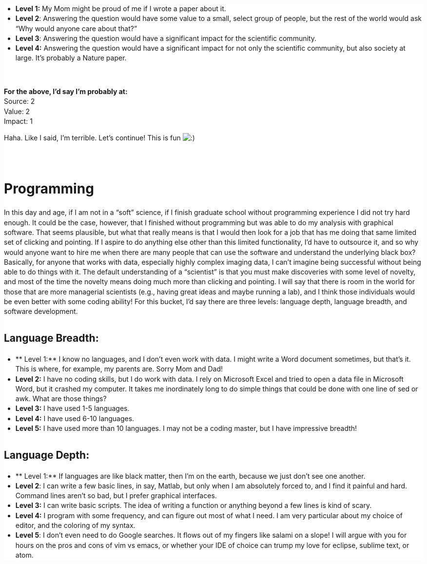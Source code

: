 - **Level 1:** My Mom might be proud of me if I wrote a paper about it.
- **Level 2**: Answering the question would have some value to a small, select group of people, but the rest of the world would ask “Why would anyone care about that?”
- **Level 3**: Answering the question would have a significant impact for the scientific community.
- **Level 4:** Answering the question would have a significant impact for not only the scientific community, but also society at large. It’s probably a Nature paper.

 

**For the above, I’d say I’m probably at:**  
 Source: 2  
 Value: 2  
 Impact: 1

Haha. Like I said, I’m terrible. Let’s continue! This is fun ![:)](http://vsoch.com/blog/wp-includes/images/smilies/simple-smile.png)

 


# Programming

In this day and age, if I am not in a “soft” science, if I finish graduate school without programming experience I did not try hard enough. It could be the case, however, that I finished without programming but was able to do my analysis with graphical software. That seems plausible, but what that really means is that I would then look for a job that has me doing that same limited set of clicking and pointing. If I aspire to do anything else other than this limited functionality, I’d have to outsource it, and so why would anyone want to hire me when there are many people that can use the software and understand the underlying black box? Basically, for anyone that works with data, especially highly complex imaging data, I can’t imagine being successful without being able to do things with it. The default understanding of a “scientist” is that you must make discoveries with some level of novelty, and most of the time the novelty means doing much more than clicking and pointing. I will say that there is room in the world for those that are more managerial scientists (e.g., having great ideas and maybe running a lab), and I think those individuals would be even better with some coding ability! For this bucket, I’d say there are three levels: language depth, language breadth, and software development.


## Language Breadth:

- ** Level 1:** I know no languages, and I don’t even work with data. I might write a Word document sometimes, but that’s it. This is where, for example, my parents are. Sorry Mom and Dad!
- **Level 2:** I have no coding skills, but I do work with data. I rely on Microsoft Excel and tried to open a data file in Microsoft Word, but it crashed my computer. It takes me inordinately long to do simple things that could be done with one line of sed or awk. What are those things?
- **Level 3:** I have used 1-5 languages.
- **Level 4:** I have used 6-10 languages.
- **Level 5:** I have used more than 10 languages. I may not be a coding master, but I have impressive breadth!


## Language Depth:

- ** Level 1:** If languages are like black matter, then I’m on the earth, because we just don’t see one another.
- **Level 2**: I can write a few basic lines, in say, Matlab, but only when I am absolutely forced to, and I find it painful and hard. Command lines aren’t so bad, but I prefer graphical interfaces.
- **Level 3:** I can write basic scripts. The idea of writing a function or anything beyond a few lines is kind of scary.
- **Level 4:** I program with some frequency, and can figure out most of what I need. I am very particular about my choice of editor, and the coloring of my syntax.
- **Level 5**: I don’t even need to do Google searches. It flows out of my fingers like salami on a slope! I will argue with you for hours on the pros and cons of vim vs emacs, or whether your IDE of choice can trump my love for eclipse, sublime text, or atom.
